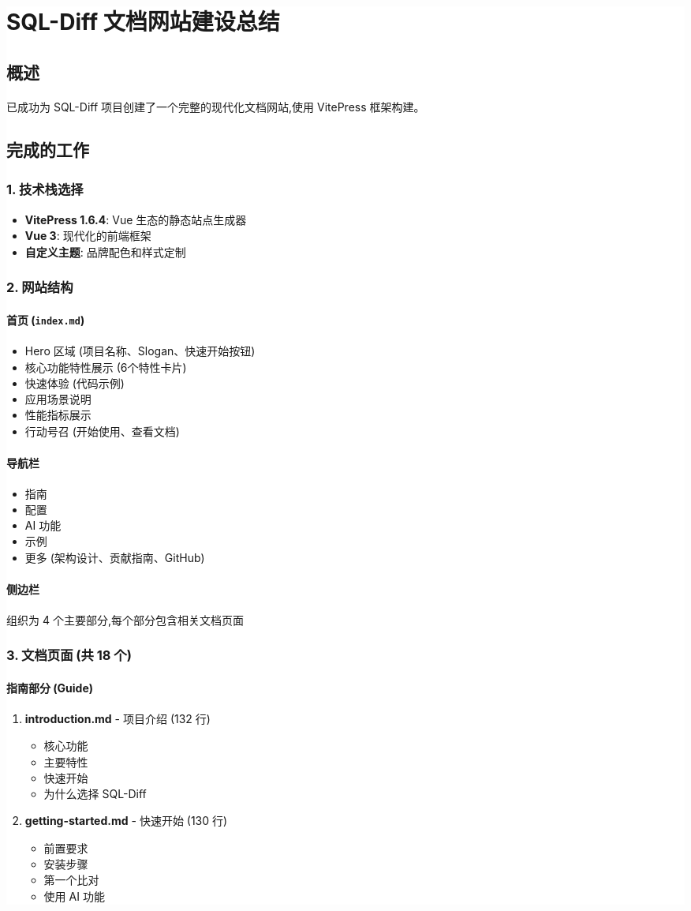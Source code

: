 # SQL-Diff 文档网站建设总结

## 概述

已成功为 SQL-Diff 项目创建了一个完整的现代化文档网站,使用 VitePress 框架构建。

## 完成的工作

### 1. 技术栈选择

- **VitePress 1.6.4**: Vue 生态的静态站点生成器
- **Vue 3**: 现代化的前端框架
- **自定义主题**: 品牌配色和样式定制

### 2. 网站结构

#### 首页 (`index.md`)
- Hero 区域 (项目名称、Slogan、快速开始按钮)
- 核心功能特性展示 (6个特性卡片)
- 快速体验 (代码示例)
- 应用场景说明
- 性能指标展示
- 行动号召 (开始使用、查看文档)

#### 导航栏
- 指南
- 配置  
- AI 功能
- 示例
- 更多 (架构设计、贡献指南、GitHub)

#### 侧边栏
组织为 4 个主要部分,每个部分包含相关文档页面

### 3. 文档页面 (共 18 个)

#### 指南部分 (Guide)
1. **introduction.md** - 项目介绍 (132 行)
   - 核心功能
   - 主要特性
   - 快速开始
   - 为什么选择 SQL-Diff

2. **getting-started.md** - 快速开始 (130 行)
   - 前置要求
   - 安装步骤
   - 第一个比对
   - 使用 AI 功能
